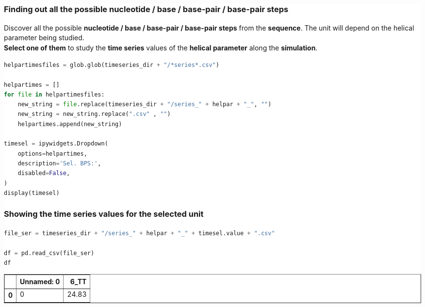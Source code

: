 ### Finding out all the possible nucleotide / base / base-pair / base-pair steps

Discover all the possible **nucleotide / base / base-pair / base-pair steps** from the **sequence**. The unit will depend on the helical parameter being studied.  
**Select one of them** to study the **time series** values of the **helical parameter** along the **simulation**.


```python
helpartimesfiles = glob.glob(timeseries_dir + "/*series*.csv") 

helpartimes = []
for file in helpartimesfiles:
    new_string = file.replace(timeseries_dir + "/series_" + helpar + "_", "")
    new_string = new_string.replace(".csv" , "")
    helpartimes.append(new_string)
    
timesel = ipywidgets.Dropdown(
    options=helpartimes,
    description='Sel. BPS:',
    disabled=False,
)
display(timesel)
```

### Showing the time series values for the selected unit


```python
file_ser = timeseries_dir + "/series_" + helpar + "_" + timesel.value + ".csv"

df = pd.read_csv(file_ser)
df
```




<div>
<style scoped>
    .dataframe tbody tr th:only-of-type {
        vertical-align: middle;
    }

    .dataframe tbody tr th {
        vertical-align: top;
    }

    .dataframe thead th {
        text-align: right;
    }
</style>
<table border="1" class="dataframe">
  <thead>
    <tr style="text-align: right;">
      <th></th>
      <th>Unnamed: 0</th>
      <th>6_TT</th>
    </tr>
  </thead>
  <tbody>
    <tr>
      <th>0</th>
      <td>0</td>
      <td>24.83</td>
    </tr>
    <tr>